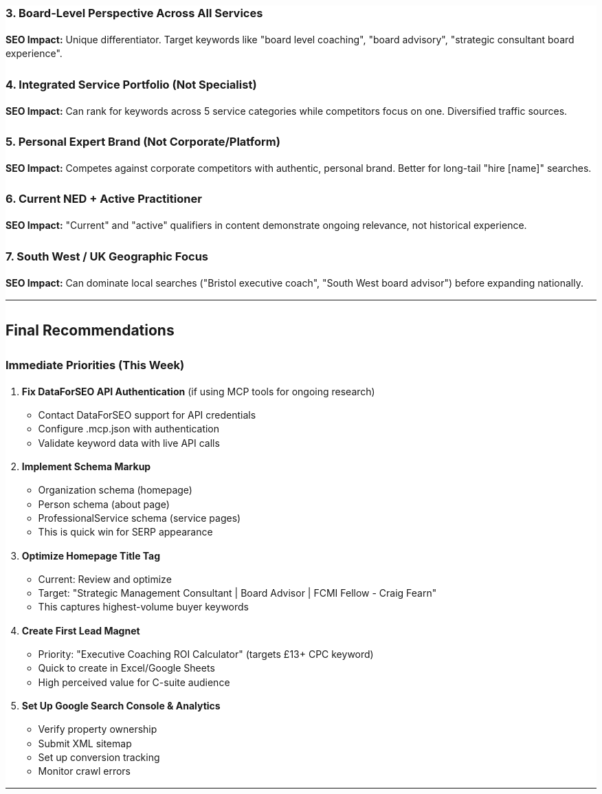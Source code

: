 ### 3. Board-Level Perspective Across All Services
**SEO Impact:** Unique differentiator. Target keywords like "board level coaching", "board advisory", "strategic consultant board experience".

### 4. Integrated Service Portfolio (Not Specialist)
**SEO Impact:** Can rank for keywords across 5 service categories while competitors focus on one. Diversified traffic sources.

### 5. Personal Expert Brand (Not Corporate/Platform)
**SEO Impact:** Competes against corporate competitors with authentic, personal brand. Better for long-tail "hire [name]" searches.

### 6. Current NED + Active Practitioner
**SEO Impact:** "Current" and "active" qualifiers in content demonstrate ongoing relevance, not historical experience.

### 7. South West / UK Geographic Focus
**SEO Impact:** Can dominate local searches ("Bristol executive coach", "South West board advisor") before expanding nationally.

---

## Final Recommendations

### Immediate Priorities (This Week)

1. **Fix DataForSEO API Authentication** (if using MCP tools for ongoing research)
   - Contact DataForSEO support for API credentials
   - Configure .mcp.json with authentication
   - Validate keyword data with live API calls

2. **Implement Schema Markup**
   - Organization schema (homepage)
   - Person schema (about page)
   - ProfessionalService schema (service pages)
   - This is quick win for SERP appearance

3. **Optimize Homepage Title Tag**
   - Current: Review and optimize
   - Target: "Strategic Management Consultant | Board Advisor | FCMI Fellow - Craig Fearn"
   - This captures highest-volume buyer keywords

4. **Create First Lead Magnet**
   - Priority: "Executive Coaching ROI Calculator" (targets £13+ CPC keyword)
   - Quick to create in Excel/Google Sheets
   - High perceived value for C-suite audience

5. **Set Up Google Search Console & Analytics**
   - Verify property ownership
   - Submit XML sitemap
   - Set up conversion tracking
   - Monitor crawl errors

---